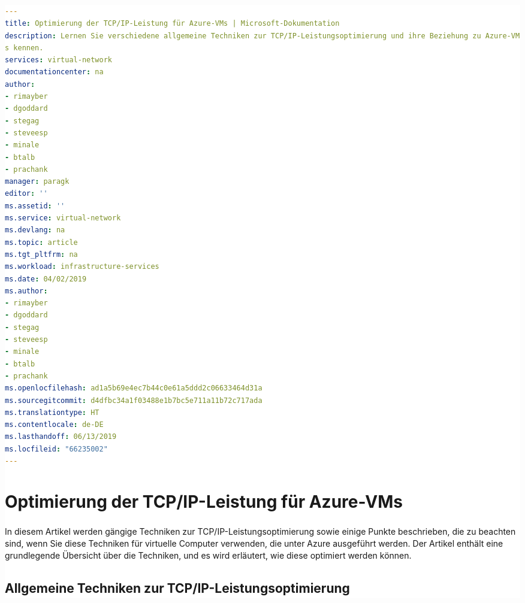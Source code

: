 ```yaml
---
title: Optimierung der TCP/IP-Leistung für Azure-VMs | Microsoft-Dokumentation
description: Lernen Sie verschiedene allgemeine Techniken zur TCP/IP-Leistungsoptimierung und ihre Beziehung zu Azure-VMs kennen.
services: virtual-network
documentationcenter: na
author:
- rimayber
- dgoddard
- stegag
- steveesp
- minale
- btalb
- prachank
manager: paragk
editor: ''
ms.assetid: ''
ms.service: virtual-network
ms.devlang: na
ms.topic: article
ms.tgt_pltfrm: na
ms.workload: infrastructure-services
ms.date: 04/02/2019
ms.author:
- rimayber
- dgoddard
- stegag
- steveesp
- minale
- btalb
- prachank
ms.openlocfilehash: ad1a5b69e4ec7b44c0e61a5ddd2c06633464d31a
ms.sourcegitcommit: d4dfbc34a1f03488e1b7bc5e711a11b72c717ada
ms.translationtype: HT
ms.contentlocale: de-DE
ms.lasthandoff: 06/13/2019
ms.locfileid: "66235002"
---
```

# <a name="tcpip-performance-tuning-for-azure-vms"></a>Optimierung der TCP/IP-Leistung für Azure-VMs

In diesem Artikel werden gängige Techniken zur TCP/IP-Leistungsoptimierung sowie einige Punkte beschrieben, die zu beachten sind, wenn Sie diese Techniken für virtuelle Computer verwenden, die unter Azure ausgeführt werden. Der Artikel enthält eine grundlegende Übersicht über die Techniken, und es wird erläutert, wie diese optimiert werden können.

## <a name="common-tcpip-tuning-techniques"></a>Allgemeine Techniken zur TCP/IP-Leistungsoptimierung
